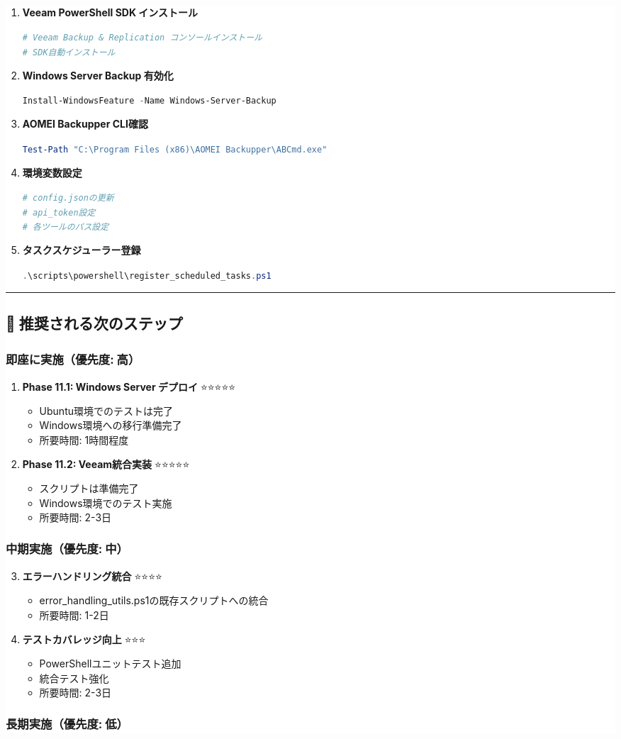 1. **Veeam PowerShell SDK インストール**
   ```powershell
   # Veeam Backup & Replication コンソールインストール
   # SDK自動インストール
   ```

2. **Windows Server Backup 有効化**
   ```powershell
   Install-WindowsFeature -Name Windows-Server-Backup
   ```

3. **AOMEI Backupper CLI確認**
   ```powershell
   Test-Path "C:\Program Files (x86)\AOMEI Backupper\ABCmd.exe"
   ```

4. **環境変数設定**
   ```powershell
   # config.jsonの更新
   # api_token設定
   # 各ツールのパス設定
   ```

5. **タスクスケジューラー登録**
   ```powershell
   .\scripts\powershell\register_scheduled_tasks.ps1
   ```

---

## 📝 推奨される次のステップ

### 即座に実施（優先度: 高）

1. **Phase 11.1: Windows Server デプロイ** ⭐⭐⭐⭐⭐
   - Ubuntu環境でのテストは完了
   - Windows環境への移行準備完了
   - 所要時間: 1時間程度

2. **Phase 11.2: Veeam統合実装** ⭐⭐⭐⭐⭐
   - スクリプトは準備完了
   - Windows環境でのテスト実施
   - 所要時間: 2-3日

### 中期実施（優先度: 中）

3. **エラーハンドリング統合** ⭐⭐⭐⭐
   - error_handling_utils.ps1の既存スクリプトへの統合
   - 所要時間: 1-2日

4. **テストカバレッジ向上** ⭐⭐⭐
   - PowerShellユニットテスト追加
   - 統合テスト強化
   - 所要時間: 2-3日

### 長期実施（優先度: 低）
